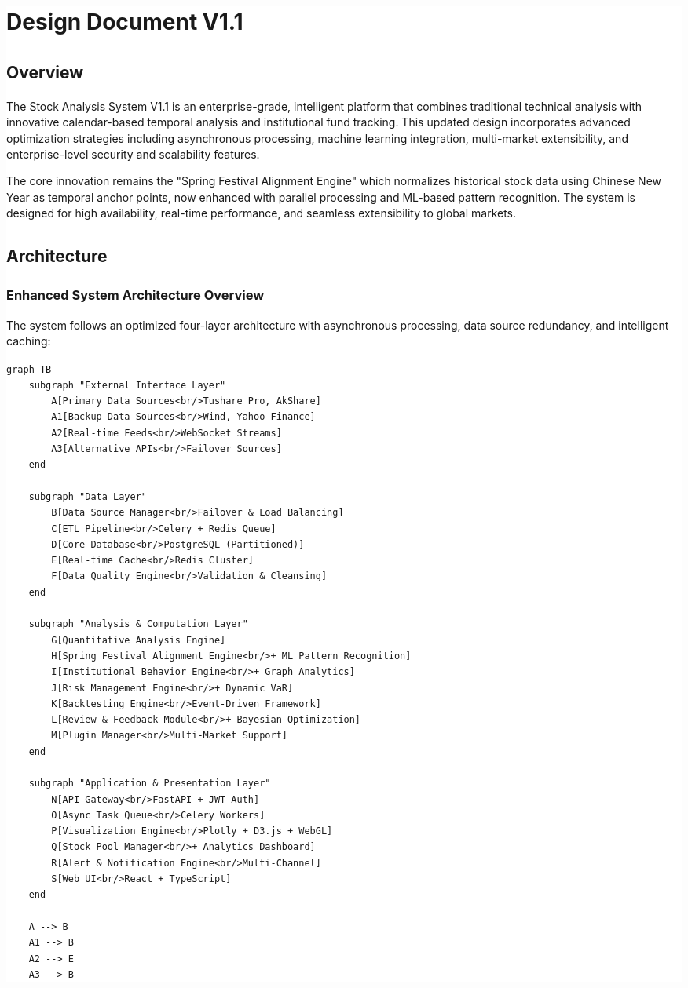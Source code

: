 # Design Document V1.1

## Overview

The Stock Analysis System V1.1 is an enterprise-grade, intelligent platform that combines traditional technical analysis with innovative calendar-based temporal analysis and institutional fund tracking. This updated design incorporates advanced optimization strategies including asynchronous processing, machine learning integration, multi-market extensibility, and enterprise-level security and scalability features.

The core innovation remains the "Spring Festival Alignment Engine" which normalizes historical stock data using Chinese New Year as temporal anchor points, now enhanced with parallel processing and ML-based pattern recognition. The system is designed for high availability, real-time performance, and seamless extensibility to global markets.

## Architecture

### Enhanced System Architecture Overview

The system follows an optimized four-layer architecture with asynchronous processing, data source redundancy, and intelligent caching:

```mermaid
graph TB
    subgraph "External Interface Layer"
        A[Primary Data Sources<br/>Tushare Pro, AkShare]
        A1[Backup Data Sources<br/>Wind, Yahoo Finance]
        A2[Real-time Feeds<br/>WebSocket Streams]
        A3[Alternative APIs<br/>Failover Sources]
    end

    subgraph "Data Layer"
        B[Data Source Manager<br/>Failover & Load Balancing]
        C[ETL Pipeline<br/>Celery + Redis Queue]
        D[Core Database<br/>PostgreSQL (Partitioned)]
        E[Real-time Cache<br/>Redis Cluster]
        F[Data Quality Engine<br/>Validation & Cleansing]
    end

    subgraph "Analysis & Computation Layer"
        G[Quantitative Analysis Engine]
        H[Spring Festival Alignment Engine<br/>+ ML Pattern Recognition]
        I[Institutional Behavior Engine<br/>+ Graph Analytics]
        J[Risk Management Engine<br/>+ Dynamic VaR]
        K[Backtesting Engine<br/>Event-Driven Framework]
        L[Review & Feedback Module<br/>+ Bayesian Optimization]
        M[Plugin Manager<br/>Multi-Market Support]
    end

    subgraph "Application & Presentation Layer"
        N[API Gateway<br/>FastAPI + JWT Auth]
        O[Async Task Queue<br/>Celery Workers]
        P[Visualization Engine<br/>Plotly + D3.js + WebGL]
        Q[Stock Pool Manager<br/>+ Analytics Dashboard]
        R[Alert & Notification Engine<br/>Multi-Channel]
        S[Web UI<br/>React + TypeScript]
    end

    A --> B
    A1 --> B
    A2 --> E
    A3 --> B
```